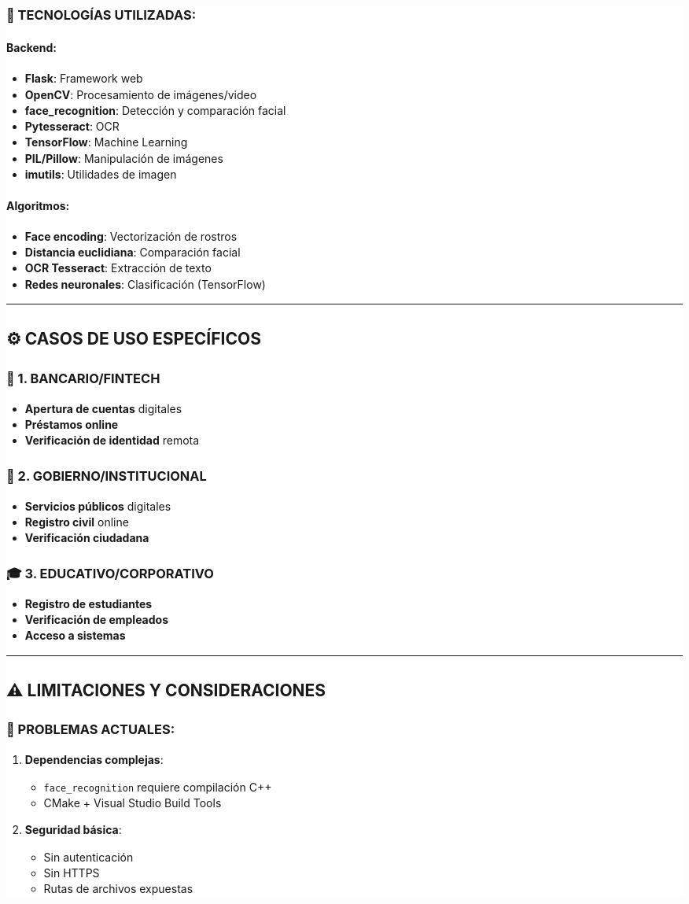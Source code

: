 ### **🔧 TECNOLOGÍAS UTILIZADAS:**

#### **Backend:**
- **Flask**: Framework web
- **OpenCV**: Procesamiento de imágenes/video
- **face_recognition**: Detección y comparación facial
- **Pytesseract**: OCR
- **TensorFlow**: Machine Learning
- **PIL/Pillow**: Manipulación de imágenes
- **imutils**: Utilidades de imagen

#### **Algoritmos:**
- **Face encoding**: Vectorización de rostros
- **Distancia euclidiana**: Comparación facial
- **OCR Tesseract**: Extracción de texto
- **Redes neuronales**: Clasificación (TensorFlow)

---

## **⚙️ CASOS DE USO ESPECÍFICOS**

### **🏦 1. BANCARIO/FINTECH**
- **Apertura de cuentas** digitales
- **Préstamos online**
- **Verificación de identidad** remota

### **🛂 2. GOBIERNO/INSTITUCIONAL**
- **Servicios públicos** digitales
- **Registro civil** online
- **Verificación ciudadana**

### **🎓 3. EDUCATIVO/CORPORATIVO**
- **Registro de estudiantes**
- **Verificación de empleados**
- **Acceso a sistemas**

---

## **⚠️ LIMITACIONES Y CONSIDERACIONES**

### **🔴 PROBLEMAS ACTUALES:**

1. **Dependencias complejas**:
   - `face_recognition` requiere compilación C++
   - CMake + Visual Studio Build Tools

2. **Seguridad básica**:
   - Sin autenticación
   - Sin HTTPS
   - Rutas de archivos expuestas
